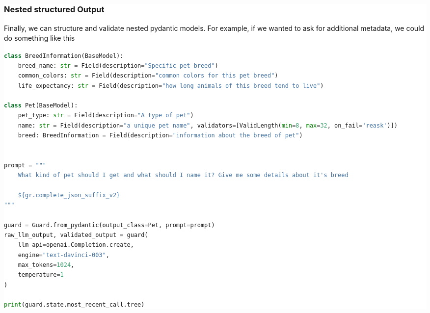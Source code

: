 ### Nested structured Output

Finally, we can structure and validate nested pydantic models. For example, if we wanted to ask for additional metadata, we could do something like this


```python
class BreedInformation(BaseModel):
    breed_name: str = Field(description="Specific pet breed")
    common_colors: str = Field(description="common colors for this pet breed")
    life_expectancy: str = Field(description="how long animals of this breed tend to live")

class Pet(BaseModel):
    pet_type: str = Field(description="A type of pet")
    name: str = Field(description="a unique pet name", validators=[ValidLength(min=8, max=32, on_fail='reask')])
    breed: BreedInformation = Field(description="information about the breed of pet")


prompt = """
    What kind of pet should I get and what should I name it? Give me some details about it's breed

    ${gr.complete_json_suffix_v2}
"""

guard = Guard.from_pydantic(output_class=Pet, prompt=prompt)
raw_llm_output, validated_output = guard(
    llm_api=openai.Completion.create,
    engine="text-davinci-003",
    max_tokens=1024,
    temperature=1
)

print(guard.state.most_recent_call.tree)
```
    